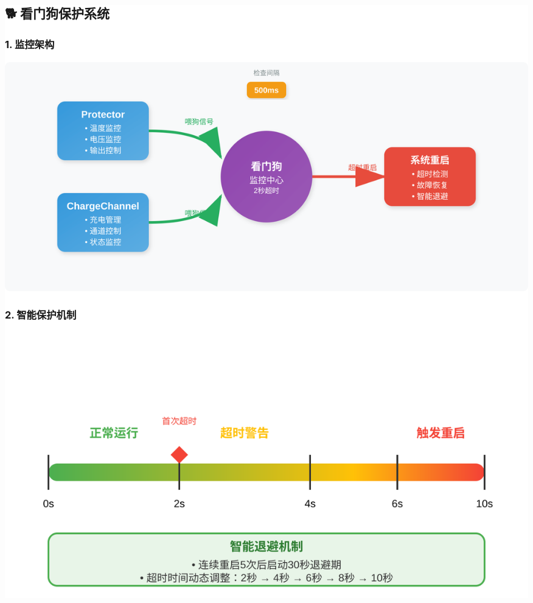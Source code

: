 ## 🐕 看门狗保护系统

### 1. 监控架构

![看门狗监控架构](images/zh/watchdog-architecture.svg)

### 2. 智能保护机制

![智能退避时间轴](images/zh/backoff-timeline.svg)
